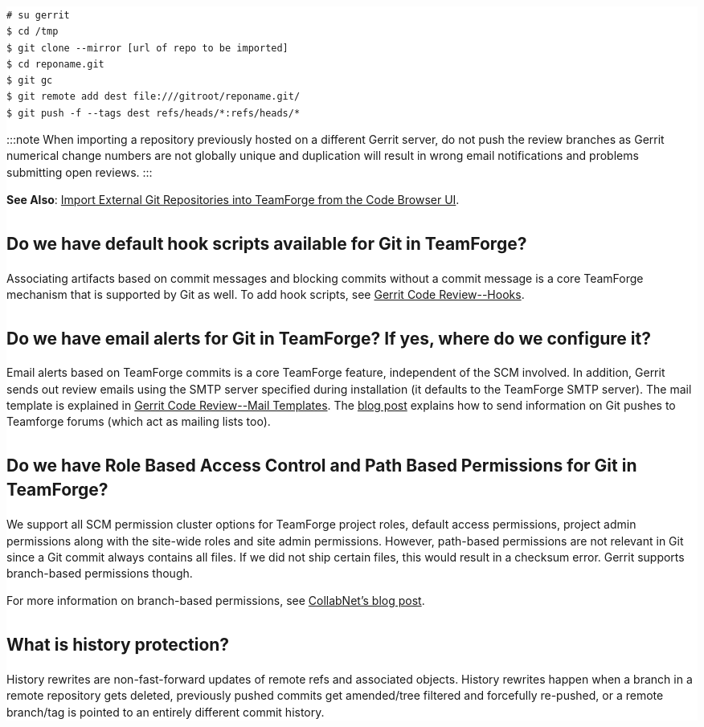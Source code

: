 ```shell
# su gerrit
$ cd /tmp
$ git clone --mirror [url of repo to be imported]
$ cd reponame.git
$ git gc
$ git remote add dest file:///gitroot/reponame.git/
$ git push -f --tags dest refs/heads/*:refs/heads/*
````

:::note
When importing a repository previously hosted on a different Gerrit server, do not push the review branches as Gerrit numerical change numbers are not globally unique and duplication will result in wrong email notifications and problems submitting open reviews.
:::

**See Also**: [Import External Git Repositories into TeamForge from the Code Browser UI](../import-git-repo).



## Do we have default hook scripts available for Git in TeamForge?
Associating artifacts based on commit messages and blocking commits without a commit message is a core TeamForge mechanism that is supported by Git as well.
To add hook scripts, see [Gerrit Code Review--Hooks](https://gerrit-review.googlesource.com/Documentation/config-hooks.html).



## Do we have email alerts for Git in TeamForge? If yes, where do we configure it?
Email alerts based on TeamForge commits is a core TeamForge feature, independent of the SCM involved. In addition, Gerrit sends out review emails using the SMTP server specified during installation (it defaults to the TeamForge SMTP server). The mail template is explained in [Gerrit Code Review--Mail Templates](https://gerrit-review.googlesource.com/Documentation/config-mail.html).
The [blog post](http://blogs.collab.net/teamforge/collabnet-gerrit-notifications-for-all-who-miss-the-good-ol-git-push-notifications) explains how to send information on Git pushes to Teamforge forums (which act as mailing lists too).


## Do we have Role Based Access Control and Path Based Permissions for Git in TeamForge?
We support all SCM permission cluster options for TeamForge project roles, default access permissions, project admin permissions along with the site-wide roles and site admin permissions. However, path-based permissions are not relevant in Git since a Git commit always contains all files. If we did not ship certain files, this would result in a checksum error. Gerrit supports branch-based permissions though.

For more information on branch-based permissions, see [CollabNet’s blog post](http://blogs.collab.net/teamforge/managing-git-branch-level-permissions-with-teamforge-and-gerrit).


## What is history protection?
History rewrites are non-fast-forward updates of remote refs and associated objects. History rewrites happen when a branch in a remote repository gets deleted, previously pushed commits get amended/tree filtered and forcefully re-pushed, or a remote branch/tag is pointed to an entirely different commit history.
